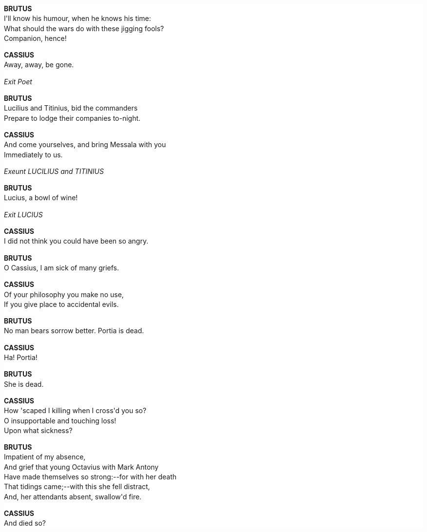 **BRUTUS**  
I'll know his humour, when he knows his time:  
What should the wars do with these jigging fools?  
Companion, hence!  

**CASSIUS**  
Away, away, be gone.  

_Exit Poet_

**BRUTUS**  
Lucilius and Titinius, bid the commanders  
Prepare to lodge their companies to-night.  

**CASSIUS**  
And come yourselves, and bring Messala with you  
Immediately to us.  

_Exeunt LUCILIUS and TITINIUS_

**BRUTUS**  
Lucius, a bowl of wine!  

_Exit LUCIUS_

**CASSIUS**  
I did not think you could have been so angry.  

**BRUTUS**  
O Cassius, I am sick of many griefs.  

**CASSIUS**  
Of your philosophy you make no use,  
If you give place to accidental evils.  

**BRUTUS**  
No man bears sorrow better. Portia is dead.  

**CASSIUS**  
Ha! Portia!  

**BRUTUS**  
She is dead.  

**CASSIUS**  
How 'scaped I killing when I cross'd you so?  
O insupportable and touching loss!  
Upon what sickness?  

**BRUTUS**  
Impatient of my absence,  
And grief that young Octavius with Mark Antony  
Have made themselves so strong:--for with her death  
That tidings came;--with this she fell distract,  
And, her attendants absent, swallow'd fire.  

**CASSIUS**  
And died so?  
